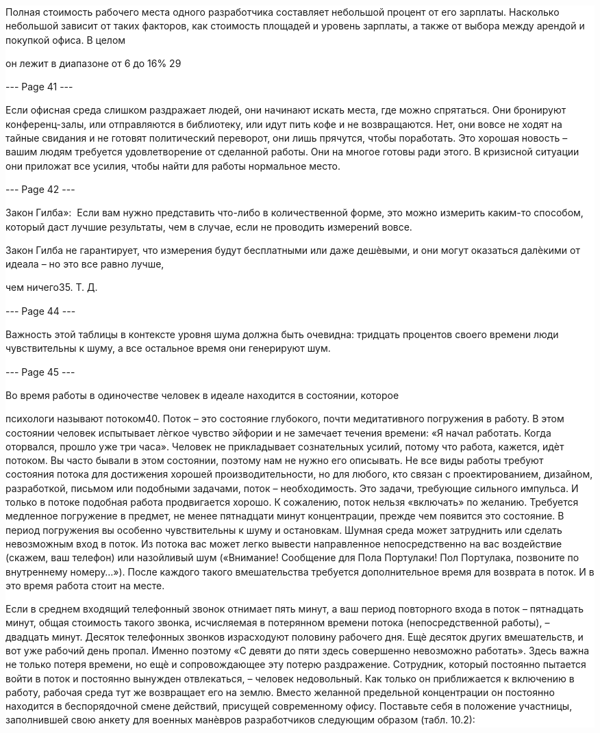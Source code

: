 

Полная стоимость рабочего места одного разработчика составляет небольшой процент от его зарплаты. Насколько небольшой зависит от таких факторов, как стоимость площадей и уровень зарплаты, а также от выбора между арендой и покупкой офиса. В целом 

он лежит в диапазоне от 6 до 16% 29

--- Page 41 ---



Если офисная среда слишком раздражает людей, они начинают искать места, где можно спрятаться. Они бронируют конференц-залы, или отправляются в библиотеку, или идут пить кофе и не возвращаются. Нет, они вовсе не ходят на тайные свидания и не готовят политический переворот, они лишь прячутся, чтобы поработать. Это хорошая новость – вашим людям требуется удовлетворение от сделанной работы. Они на многое готовы ради этого. В кризисной ситуации они приложат все усилия, чтобы найти для работы нормальное место.

--- Page 42 ---



Закон Гилба»:  Если вам нужно представить что-либо в количественной форме, это можно измерить каким-то способом, который даст лучшие результаты, чем в случае, если не проводить измерений вовсе.    

Закон Гилба не гарантирует, что измерения будут бесплатными или даже дешѐвыми, и они могут оказаться далѐкими от идеала – но это все равно лучше, 

чем ничего35. Т. Д.

--- Page 44 ---



Важность этой таблицы в контексте уровня шума должна быть очевидна: тридцать процентов своего времени люди чувствительны к шуму, а все остальное время они генерируют шум. 

--- Page 45 ---



Во время работы в одиночестве человек в идеале находится в состоянии, которое 

психологи называют потоком40. Поток – это состояние глубокого, почти медитативного погружения в работу. В этом состоянии человек испытывает лѐгкое чувство эйфории и не замечает течения времени: «Я начал работать. Когда оторвался, прошло уже три часа». Человек не прикладывает сознательных усилий, потому что работа, кажется, идѐт потоком. Вы часто бывали в этом состоянии, поэтому нам не нужно его описывать. Не все виды работы требуют состояния потока для достижения хорошей производительности, но для любого, кто связан с проектированием, дизайном, разработкой, письмом или подобными задачами, поток – необходимость. Это задачи, требующие сильного импульса. И только в потоке подобная работа продвигается хорошо. К сожалению, поток нельзя «включать» по желанию. Требуется медленное погружение в предмет, не менее пятнадцати минут концентрации, прежде чем появится это состояние. В период погружения вы особенно чувствительны к шуму и остановкам. Шумная среда может затруднить или сделать невозможным вход в поток. Из потока вас может легко вывести направленное непосредственно на вас воздействие (скажем, ваш телефон) или назойливый шум («Внимание! Сообщение для Пола Портулаки! Пол Портулака, позвоните по внутреннему номеру…»). После каждого такого вмешательства требуется дополнительное время для возврата в поток. И в это время работа стоит на месте.



Если в среднем входящий телефонный звонок отнимает пять минут, а ваш период повторного входа в поток – пятнадцать минут, общая стоимость такого звонка, исчисляемая в потерянном времени потока (непосредственной работы), – двадцать минут. Десяток телефонных звонков израсходуют половину рабочего дня. Ещѐ десяток других вмешательств, и вот уже рабочий день пропал. Именно поэтому «С девяти до пяти здесь совершенно невозможно работать». Здесь важна не только потеря времени, но ещѐ и сопровождающее эту потерю раздражение. Сотрудник, который постоянно пытается войти в поток и постоянно вынужден отвлекаться, – человек недовольный. Как только он приближается к включению в работу, рабочая среда тут же возвращает его на землю. Вместо желанной предельной концентрации он постоянно находится в беспорядочной смене действий, присущей современному офису. Поставьте себя в положение участницы, заполнившей свою анкету для военных манѐвров разработчиков следующим образом (табл. 10.2):  
